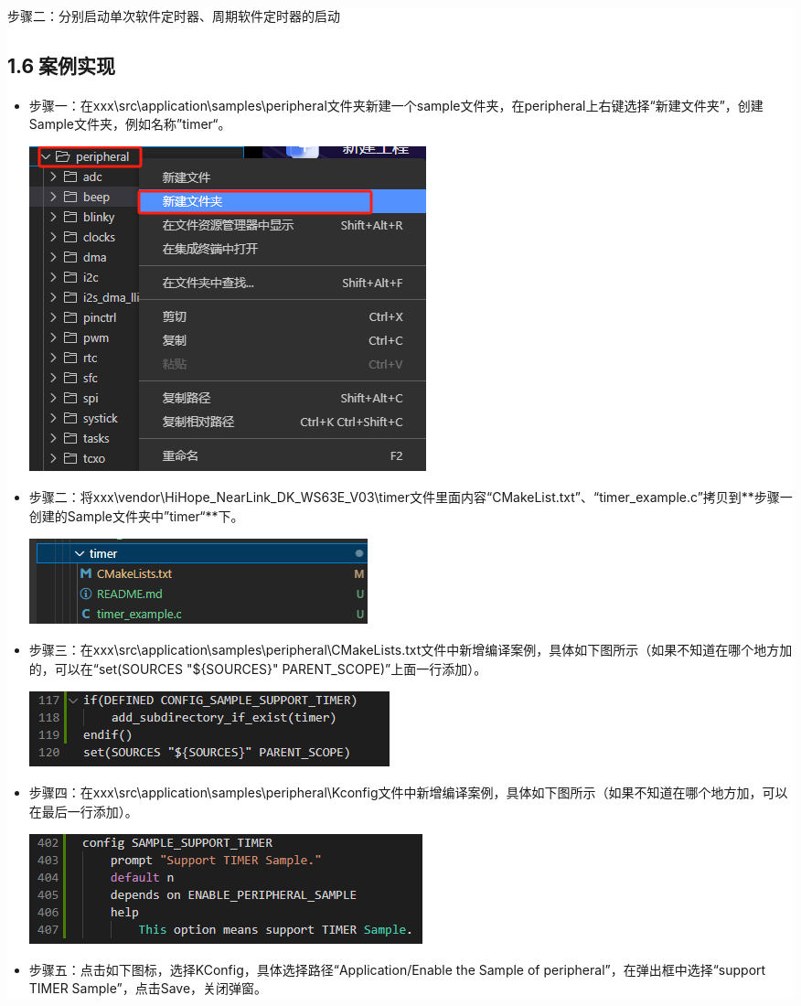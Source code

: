 步骤二：分别启动单次软件定时器、周期软件定时器的启动

## 1.6 案例实现

- 步骤一：在xxx\src\application\samples\peripheral文件夹新建一个sample文件夹，在peripheral上右键选择“新建文件夹”，创建Sample文件夹，例如名称”timer“。

  ![image-70551992](../../../../docs/pic/timer/image-20240801170551992.png)
- 步骤二：将xxx\vendor\HiHope_NearLink_DK_WS63E_V03\timer文件里面内容“CMakeList.txt”、“timer_example.c”拷贝到**步骤一创建的Sample文件夹中”timer“**下。

  ![image-20240401114124681](../../../../docs/pic/timer/image-20240401114124681.png)
- 步骤三：在xxx\src\application\samples\peripheral\CMakeLists.txt文件中新增编译案例，具体如下图所示（如果不知道在哪个地方加的，可以在“set(SOURCES "${SOURCES}" PARENT_SCOPE)”上面一行添加）。

  ![image-20240805105644837](../../../../docs/pic/timer/image-20240805105644837.png)
- 步骤四：在xxx\src\application\samples\peripheral\Kconfig文件中新增编译案例，具体如下图所示（如果不知道在哪个地方加，可以在最后一行添加）。

  ![image-20240805105708026](../../../../docs/pic/timer/image-20240805105708026.png)
- 步骤五：点击如下图标，选择KConfig，具体选择路径“Application/Enable the Sample of peripheral”，在弹出框中选择“support TIMER Sample”，点击Save，关闭弹窗。
